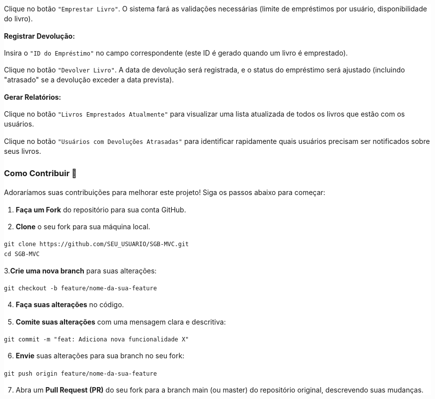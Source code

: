 Clique no botão `"Emprestar Livro"`. O sistema fará as validações necessárias (limite de empréstimos por usuário, disponibilidade do livro).

**Registrar Devolução:**

Insira o `"ID do Empréstimo"` no campo correspondente (este ID é gerado quando um livro é emprestado).

Clique no botão `"Devolver Livro"`. A data de devolução será registrada, e o status do empréstimo será ajustado (incluindo "atrasado" se a devolução exceder a data prevista).

**Gerar Relatórios:**

Clique no botão `"Livros Emprestados Atualmente"` para visualizar uma lista atualizada de todos os livros que estão com os usuários.

Clique no botão `"Usuários com Devoluções Atrasadas"` para identificar rapidamente quais usuários precisam ser notificados sobre seus livros.

### Como Contribuir 🤝
Adoraríamos suas contribuições para melhorar este projeto! Siga os passos abaixo para começar:

1. **Faça um Fork** do repositório para sua conta GitHub.

2. **Clone** o seu fork para sua máquina local.
```
git clone https://github.com/SEU_USUARIO/SGB-MVC.git
cd SGB-MVC
```

3.**Crie uma nova branch** para suas alterações:
```
git checkout -b feature/nome-da-sua-feature
```

4. **Faça suas alterações** no código.

5. **Comite suas alterações** com uma mensagem clara e descritiva:
```
git commit -m "feat: Adiciona nova funcionalidade X"
```

6. **Envie** suas alterações para sua branch no seu fork:
```
git push origin feature/nome-da-sua-feature
```

7. Abra um **Pull Request (PR)** do seu fork para a branch main (ou master) do repositório original, descrevendo suas mudanças.